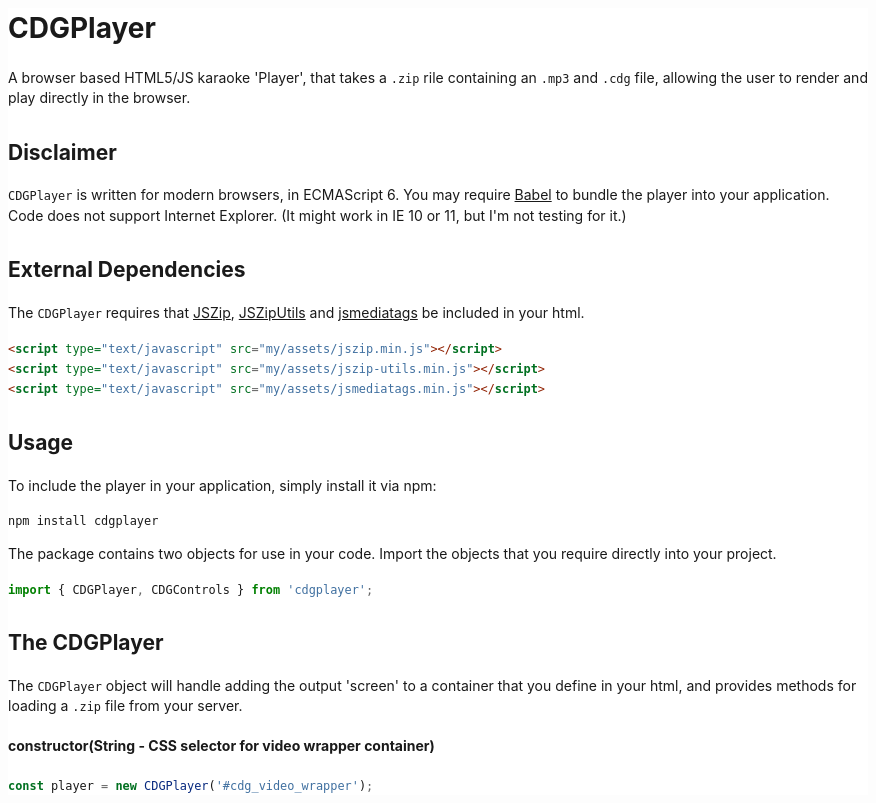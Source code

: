 # CDGPlayer

A browser based HTML5/JS karaoke 'Player', that takes a `.zip` rile containing an `.mp3` and `.cdg` file, allowing the
user to render and play directly in the browser.

## Disclaimer

`CDGPlayer` is written for modern browsers, in ECMAScript 6. You may require [Babel](https://babeljs.io/) to bundle the
player into your application. Code does not support Internet Explorer. (It might work in IE 10 or 11, but I'm not
testing for it.)

## External Dependencies

The `CDGPlayer` requires that [JSZip](https://stuk.github.io/jszip/), [JSZipUtils](https://stuk.github.io/jszip-utils/)
and [jsmediatags](https://github.com/aadsm/jsmediatags) be included in your html.

```html
<script type="text/javascript" src="my/assets/jszip.min.js"></script>
<script type="text/javascript" src="my/assets/jszip-utils.min.js"></script>
<script type="text/javascript" src="my/assets/jsmediatags.min.js"></script>
```

## Usage

To include the player in your application, simply install it via npm:

```
npm install cdgplayer
```

The package contains two objects for use in your code. Import the objects that you require directly into your project.

```javascript
import { CDGPlayer, CDGControls } from 'cdgplayer';
```

## The CDGPlayer

The `CDGPlayer` object will handle adding the output 'screen' to a container that you define in your html, and provides
methods for loading a `.zip` file from your server.

#### constructor(String - CSS selector for video wrapper container)

```javascript
const player = new CDGPlayer('#cdg_video_wrapper');
```
